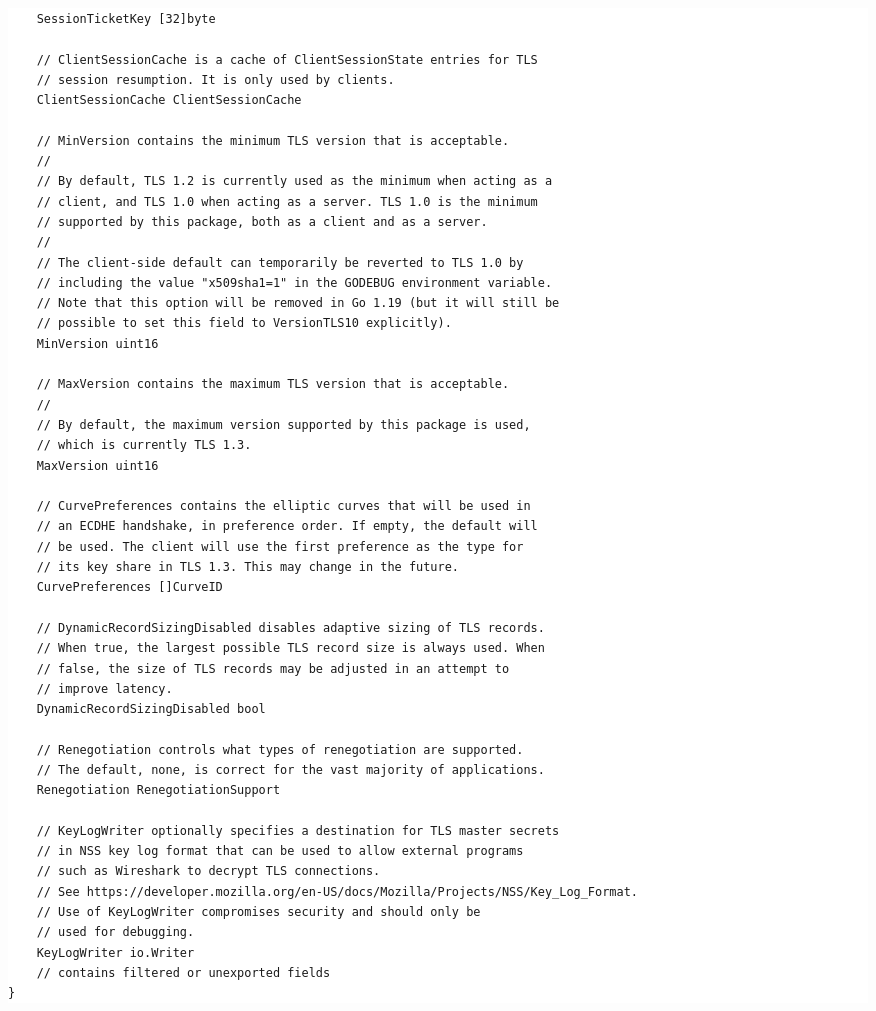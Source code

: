 ```
	SessionTicketKey [32]byte

	// ClientSessionCache is a cache of ClientSessionState entries for TLS
	// session resumption. It is only used by clients.
	ClientSessionCache ClientSessionCache

	// MinVersion contains the minimum TLS version that is acceptable.
	//
	// By default, TLS 1.2 is currently used as the minimum when acting as a
	// client, and TLS 1.0 when acting as a server. TLS 1.0 is the minimum
	// supported by this package, both as a client and as a server.
	//
	// The client-side default can temporarily be reverted to TLS 1.0 by
	// including the value "x509sha1=1" in the GODEBUG environment variable.
	// Note that this option will be removed in Go 1.19 (but it will still be
	// possible to set this field to VersionTLS10 explicitly).
	MinVersion uint16

	// MaxVersion contains the maximum TLS version that is acceptable.
	//
	// By default, the maximum version supported by this package is used,
	// which is currently TLS 1.3.
	MaxVersion uint16

	// CurvePreferences contains the elliptic curves that will be used in
	// an ECDHE handshake, in preference order. If empty, the default will
	// be used. The client will use the first preference as the type for
	// its key share in TLS 1.3. This may change in the future.
	CurvePreferences []CurveID

	// DynamicRecordSizingDisabled disables adaptive sizing of TLS records.
	// When true, the largest possible TLS record size is always used. When
	// false, the size of TLS records may be adjusted in an attempt to
	// improve latency.
	DynamicRecordSizingDisabled bool

	// Renegotiation controls what types of renegotiation are supported.
	// The default, none, is correct for the vast majority of applications.
	Renegotiation RenegotiationSupport

	// KeyLogWriter optionally specifies a destination for TLS master secrets
	// in NSS key log format that can be used to allow external programs
	// such as Wireshark to decrypt TLS connections.
	// See https://developer.mozilla.org/en-US/docs/Mozilla/Projects/NSS/Key_Log_Format.
	// Use of KeyLogWriter compromises security and should only be
	// used for debugging.
	KeyLogWriter io.Writer
	// contains filtered or unexported fields
}
```
